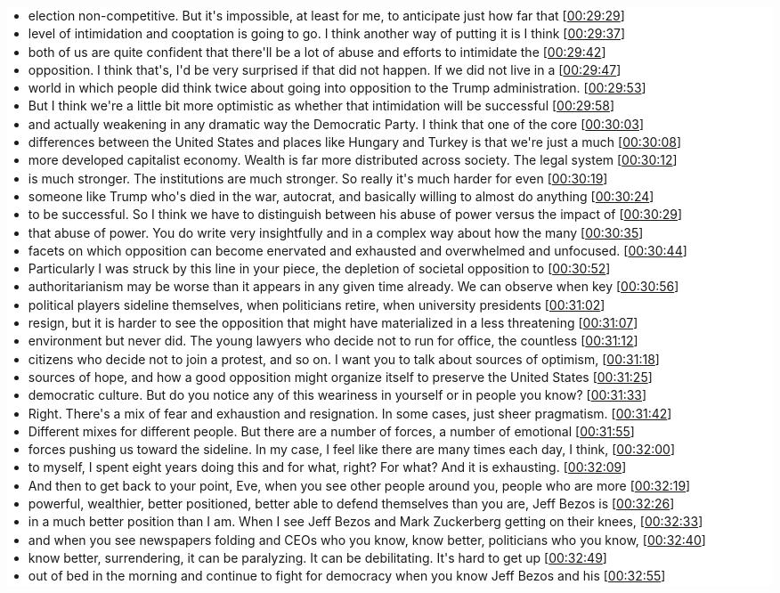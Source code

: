 *  election non-competitive. But it's impossible, at least for me, to anticipate just how far that [[00:29:29](https://www.youtube.com/watch?v=h4FgK1YkeNc&t=1769.68s)]
*  level of intimidation and cooptation is going to go. I think another way of putting it is I think [[00:29:37](https://www.youtube.com/watch?v=h4FgK1YkeNc&t=1777.2s)]
*  both of us are quite confident that there'll be a lot of abuse and efforts to intimidate the [[00:29:42](https://www.youtube.com/watch?v=h4FgK1YkeNc&t=1782.24s)]
*  opposition. I think that's, I'd be very surprised if that did not happen. If we did not live in a [[00:29:47](https://www.youtube.com/watch?v=h4FgK1YkeNc&t=1787.28s)]
*  world in which people did think twice about going into opposition to the Trump administration. [[00:29:53](https://www.youtube.com/watch?v=h4FgK1YkeNc&t=1793.04s)]
*  But I think we're a little bit more optimistic as whether that intimidation will be successful [[00:29:58](https://www.youtube.com/watch?v=h4FgK1YkeNc&t=1798.32s)]
*  and actually weakening in any dramatic way the Democratic Party. I think that one of the core [[00:30:03](https://www.youtube.com/watch?v=h4FgK1YkeNc&t=1803.12s)]
*  differences between the United States and places like Hungary and Turkey is that we're just a much [[00:30:08](https://www.youtube.com/watch?v=h4FgK1YkeNc&t=1808.72s)]
*  more developed capitalist economy. Wealth is far more distributed across society. The legal system [[00:30:12](https://www.youtube.com/watch?v=h4FgK1YkeNc&t=1812.8s)]
*  is much stronger. The institutions are much stronger. So really it's much harder for even [[00:30:19](https://www.youtube.com/watch?v=h4FgK1YkeNc&t=1819.12s)]
*  someone like Trump who's died in the war, autocrat, and basically willing to almost do anything [[00:30:24](https://www.youtube.com/watch?v=h4FgK1YkeNc&t=1824.1599999999999s)]
*  to be successful. So I think we have to distinguish between his abuse of power versus the impact of [[00:30:29](https://www.youtube.com/watch?v=h4FgK1YkeNc&t=1829.68s)]
*  that abuse of power. You do write very insightfully and in a complex way about how the many [[00:30:35](https://www.youtube.com/watch?v=h4FgK1YkeNc&t=1835.44s)]
*  facets on which opposition can become enervated and exhausted and overwhelmed and unfocused. [[00:30:44](https://www.youtube.com/watch?v=h4FgK1YkeNc&t=1844.0s)]
*  Particularly I was struck by this line in your piece, the depletion of societal opposition to [[00:30:52](https://www.youtube.com/watch?v=h4FgK1YkeNc&t=1852.0s)]
*  authoritarianism may be worse than it appears in any given time already. We can observe when key [[00:30:56](https://www.youtube.com/watch?v=h4FgK1YkeNc&t=1856.16s)]
*  political players sideline themselves, when politicians retire, when university presidents [[00:31:02](https://www.youtube.com/watch?v=h4FgK1YkeNc&t=1862.72s)]
*  resign, but it is harder to see the opposition that might have materialized in a less threatening [[00:31:07](https://www.youtube.com/watch?v=h4FgK1YkeNc&t=1867.3600000000001s)]
*  environment but never did. The young lawyers who decide not to run for office, the countless [[00:31:12](https://www.youtube.com/watch?v=h4FgK1YkeNc&t=1872.56s)]
*  citizens who decide not to join a protest, and so on. I want you to talk about sources of optimism, [[00:31:18](https://www.youtube.com/watch?v=h4FgK1YkeNc&t=1878.0s)]
*  sources of hope, and how a good opposition might organize itself to preserve the United States [[00:31:25](https://www.youtube.com/watch?v=h4FgK1YkeNc&t=1885.92s)]
*  democratic culture. But do you notice any of this weariness in yourself or in people you know? [[00:31:33](https://www.youtube.com/watch?v=h4FgK1YkeNc&t=1893.68s)]
*  Right. There's a mix of fear and exhaustion and resignation. In some cases, just sheer pragmatism. [[00:31:42](https://www.youtube.com/watch?v=h4FgK1YkeNc&t=1902.48s)]
*  Different mixes for different people. But there are a number of forces, a number of emotional [[00:31:55](https://www.youtube.com/watch?v=h4FgK1YkeNc&t=1915.1200000000001s)]
*  forces pushing us toward the sideline. In my case, I feel like there are many times each day, I think, [[00:32:00](https://www.youtube.com/watch?v=h4FgK1YkeNc&t=1920.88s)]
*  to myself, I spent eight years doing this and for what, right? For what? And it is exhausting. [[00:32:09](https://www.youtube.com/watch?v=h4FgK1YkeNc&t=1929.2s)]
*  And then to get back to your point, Eve, when you see other people around you, people who are more [[00:32:19](https://www.youtube.com/watch?v=h4FgK1YkeNc&t=1939.52s)]
*  powerful, wealthier, better positioned, better able to defend themselves than you are, Jeff Bezos is [[00:32:26](https://www.youtube.com/watch?v=h4FgK1YkeNc&t=1946.64s)]
*  in a much better position than I am. When I see Jeff Bezos and Mark Zuckerberg getting on their knees, [[00:32:33](https://www.youtube.com/watch?v=h4FgK1YkeNc&t=1953.76s)]
*  and when you see newspapers folding and CEOs who you know, know better, politicians who you know, [[00:32:40](https://www.youtube.com/watch?v=h4FgK1YkeNc&t=1960.72s)]
*  know better, surrendering, it can be paralyzing. It can be debilitating. It's hard to get up [[00:32:49](https://www.youtube.com/watch?v=h4FgK1YkeNc&t=1969.76s)]
*  out of bed in the morning and continue to fight for democracy when you know Jeff Bezos and his [[00:32:55](https://www.youtube.com/watch?v=h4FgK1YkeNc&t=1975.6799999999998s)]
